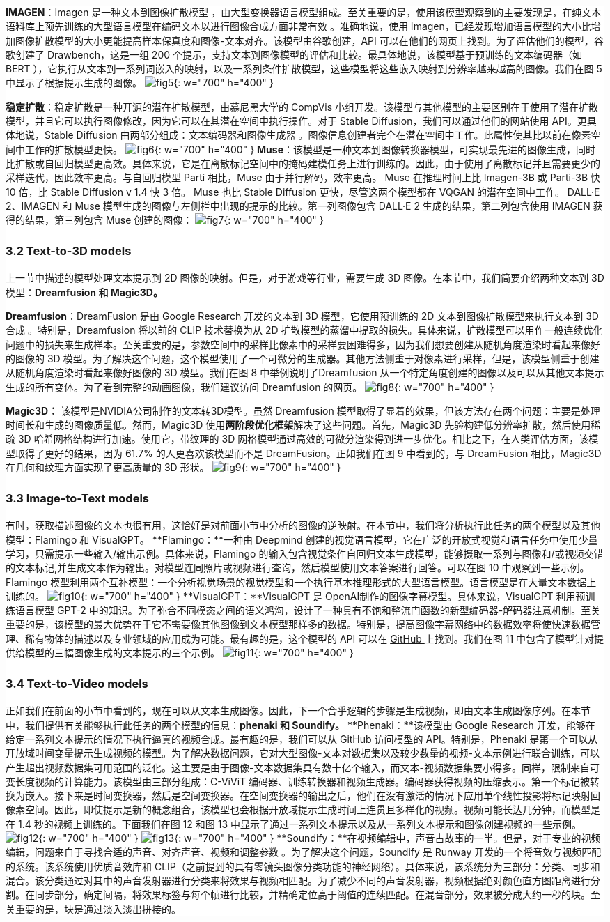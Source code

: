 **IMAGEN**：Imagen 是一种文本到图像扩散模型 ，由大型变换器语言模型组成。至关重要的是，使用该模型观察到的主要发现是，在纯文本语料库上预先训练的大型语言模型在编码文本以进行图像合成方面非常有效 。准确地说，使用 Imagen，已经发现增加语言模型的大小比增加图像扩散模型的大小更能提高样本保真度和图像-文本对齐。该模型由谷歌创建，API 可以在他们的网页上找到。为了评估他们的模型，谷歌创建了 Drawbench，这是一组 200 个提示，支持文本到图像模型的评估和比较。最具体地说，该模型基于预训练的文本编码器（如 BERT ），它执行从文本到一系列词嵌入的映射，以及一系列条件扩散模型，这些模型将这些嵌入映射到分辨率越来越高的图像。我们在图 5 中显示了根据提示生成的图像。
![fig5](https://github.com/babytreemi/markdownpicture/blob/main/1027501675412947_.pic.jpg?raw=true){: w="700" h="400" }

**稳定扩散**：稳定扩散是一种开源的潜在扩散模型，由慕尼黑大学的 CompVis 小组开发。该模型与其他模型的主要区别在于使用了潜在扩散模型，并且它可以执行图像修改，因为它可以在其潜在空间中执行操作。对于 Stable Diffusion，我们可以通过他们的网站使用 API。更具体地说，Stable Diffusion 由两部分组成：文本编码器和图像生成器 。图像信息创建者完全在潜在空间中工作。此属性使其比以前在像素空间中工作的扩散模型更快。
![fig6](https://github.com/babytreemi/markdownpicture/blob/main/1027511675413099_.pic.jpg?raw=true){: w="700" h="400" }
**Muse**：该模型是一种文本到图像转换器模型，可实现最先进的图像生成，同时比扩散或自回归模型更高效。具体来说，它是在离散标记空间中的掩码建模任务上进行训练的。因此，由于使用了离散标记并且需要更少的采样迭代，因此效率更高。与自回归模型 Parti 相比，Muse 由于并行解码，效率更高。 Muse 在推理时间上比 Imagen-3B 或 Parti-3B 快 10 倍，比 Stable Diffusion v 1.4 快 3 倍。 Muse 也比 Stable Diffusion 更快，尽管这两个模型都在 VQGAN 的潜在空间中工作。
DALL·E 2、IMAGEN 和 Muse 模型生成的图像与左侧栏中出现的提示的比较。第一列图像包含 DALL·E 2 生成的结果，第二列包含使用 IMAGEN 获得的结果，第三列包含 Muse 创建的图像：
![fig7](https://github.com/babytreemi/markdownpicture/blob/main/1027521675413377_.pic.jpg?raw=true){: w="700" h="400" }

### 3.2 Text-to-3D models
上一节中描述的模型处理文本提示到 2D 图像的映射。但是，对于游戏等行业，需要生成 3D 图像。在本节中，我们简要介绍两种文本到 3D 模型：**Dreamfusion 和 Magic3D。**

**Dreamfusion**：DreamFusion 是由 Google Research 开发的文本到 3D 模型，它使用预训练的 2D 文本到图像扩散模型来执行文本到 3D 合成 。特别是，Dreamfusion 将以前的 CLIP 技术替换为从 2D 扩散模型的蒸馏中提取的损失。具体来说，扩散模型可以用作一般连续优化问题中的损失来生成样本。至关重要的是，参数空间中的采样比像素中的采样要困难得多，因为我们想要创建从随机角度渲染时看起来像好的图像的 3D 模型。为了解决这个问题，这个模型使用了一个可微分的生成器。其他方法侧重于对像素进行采样，但是，该模型侧重于创建从随机角度渲染时看起来像好图像的 3D 模型。我们在图 8 中举例说明了Dreamfusion 从一个特定角度创建的图像以及可以从其他文本提示生成的所有变体。为了看到完整的动画图像，我们建议访问 [Dreamfusion ](https://dreamfusion3d.github.io/index.html) 的网页。
![fig8](https://github.com/babytreemi/markdownpicture/blob/main/1027531675413589_.pic.jpg?raw=true){: w="700" h="400" }

**Magic3D：** 该模型是NVIDIA公司制作的文本转3D模型。虽然 Dreamfusion 模型取得了显着的效果，但该方法存在两个问题：主要是处理时间长和生成的图像质量低。然而，Magic3D 使用**两阶段优化框架**解决了这些问题。首先，Magic3D 先验构建低分辨率扩散，然后使用稀疏 3D 哈希网格结构进行加速。使用它，带纹理的 3D 网格模型通过高效的可微分渲染得到进一步优化。相比之下，在人类评估方面，该模型取得了更好的结果，因为 61.7% 的人更喜欢该模型而不是 DreamFusion。正如我们在图 9 中看到的，与 DreamFusion 相比，Magic3D 在几何和纹理方面实现了更高质量的 3D 形状。
![fig9](https://github.com/babytreemi/markdownpicture/blob/main/1027541675413861_.pic.jpg?raw=true){: w="700" h="400" }

### 3.3 Image-to-Text models
有时，获取描述图像的文本也很有用，这恰好是对前面小节中分析的图像的逆映射。在本节中，我们将分析执行此任务的两个模型以及其他模型：Flamingo 和 VisualGPT。
**Flamingo：**一种由 Deepmind 创建的视觉语言模型，它在广泛的开放式视觉和语言任务中使用少量学习，只需提示一些输入/输出示例。具体来说，Flamingo 的输入包含视觉条件自回归文本生成模型，能够摄取一系列与图像和/或视频交错的文本标记,并生成文本作为输出。对模型连同照片或视频进行查询，然后模型使用文本答案进行回答。可以在图 10 中观察到一些示例。Flamingo 模型利用两个互补模型：一个分析视觉场景的视觉模型和一个执行基本推理形式的大型语言模型。语言模型是在大量文本数据上训练的。
![fig10](https://github.com/babytreemi/markdownpicture/blob/main/1027551675414092_.pic.jpg?raw=true){: w="700" h="400" }
**VisualGPT：**VisualGPT 是 OpenAI制作的图像字幕模型。具体来说，VisualGPT 利用预训练语言模型 GPT-2 中的知识。为了弥合不同模态之间的语义鸿沟，设计了一种具有不饱和整流门函数的新型编码器-解码器注意机制。至关重要的是，该模型的最大优势在于它不需要像其他图像到文本模型那样多的数据。特别是，提高图像字幕网络中的数据效率将使快速数据管理、稀有物体的描述以及专业领域的应用成为可能。最有趣的是，这个模型的 API 可以在 [GitHub ](https://github.com/Vision-CAIR/VisualGPT)上找到。我们在图 11 中包含了模型针对提供给模型的三幅图像生成的文本提示的三个示例。
![fig11](https://github.com/babytreemi/markdownpicture/blob/main/1027561675414303_.pic.jpg?raw=true){: w="700" h="400" }

### 3.4 Text-to-Video models
正如我们在前面的小节中看到的，现在可以从文本生成图像。因此，下一个合乎逻辑的步骤是生成视频，即由文本生成图像序列。在本节中，我们提供有关能够执行此任务的两个模型的信息：**phenaki 和 Soundify。**
**Phenaki：**该模型由 Google Research 开发，能够在给定一系列文本提示的情况下执行逼真的视频合成。最有趣的是，我们可以从 GitHub 访问模型的 API。特别是，Phenaki 是第一个可以从开放域时间变量提示生成视频的模型。为了解决数据问题，它对大型图像-文本对数据集以及较少数量的视频-文本示例进行联合训练，可以产生超出视频数据集可用范围的泛化。这主要是由于图像-文本数据集具有数十亿个输入，而文本-视频数据集要小得多。同样，限制来自可变长度视频的计算能力。该模型由三部分组成：C-ViViT 编码器、训练转换器和视频生成器。编码器获得视频的压缩表示。第一个标记被转换为嵌入。接下来是时间变换器，然后是空间变换器。在空间变换器的输出之后，他们在没有激活的情况下应用单个线性投影将标记映射回像素空间。因此，即使提示是新的概念组合，该模型也会根据开放域提示生成时间上连贯且多样化的视频。视频可能长达几分钟，而模型是在 1.4 秒的视频上训练的。下面我们在图 12 和图 13 中显示了通过一系列文本提示以及从一系列文本提示和图像创建视频的一些示例。
![fig12](https://github.com/babytreemi/markdownpicture/blob/main/1027611675414981_.pic.jpg?raw=true){: w="700" h="400" }
![fig13](https://github.com/babytreemi/markdownpicture/blob/main/1027621675414995_.pic.jpg?raw=true){: w="700" h="400" }
**Soundify：**在视频编辑中，声音占故事的一半。但是，对于专业的视频编辑，问题来自于寻找合适的声音、对齐声音、视频和调整参数 。为了解决这个问题，Soundify 是 Runway 开发的一个将音效与视频匹配的系统。该系统使用优质音效库和 CLIP（之前提到的具有零镜头图像分类功能的神经网络）。具体来说，该系统分为三部分：分类、同步和混合。该分类通过对其中的声音发射器进行分类来将效果与视频相匹配。为了减少不同的声音发射器，视频根据绝对颜色直方图距离进行分割。在同步部分，确定间隔，将效果标签与每个帧进行比较，并精确定位高于阈值的连续匹配。在混音部分，效果被分成大约一秒的块。至关重要的是，块是通过淡入淡出拼接的。